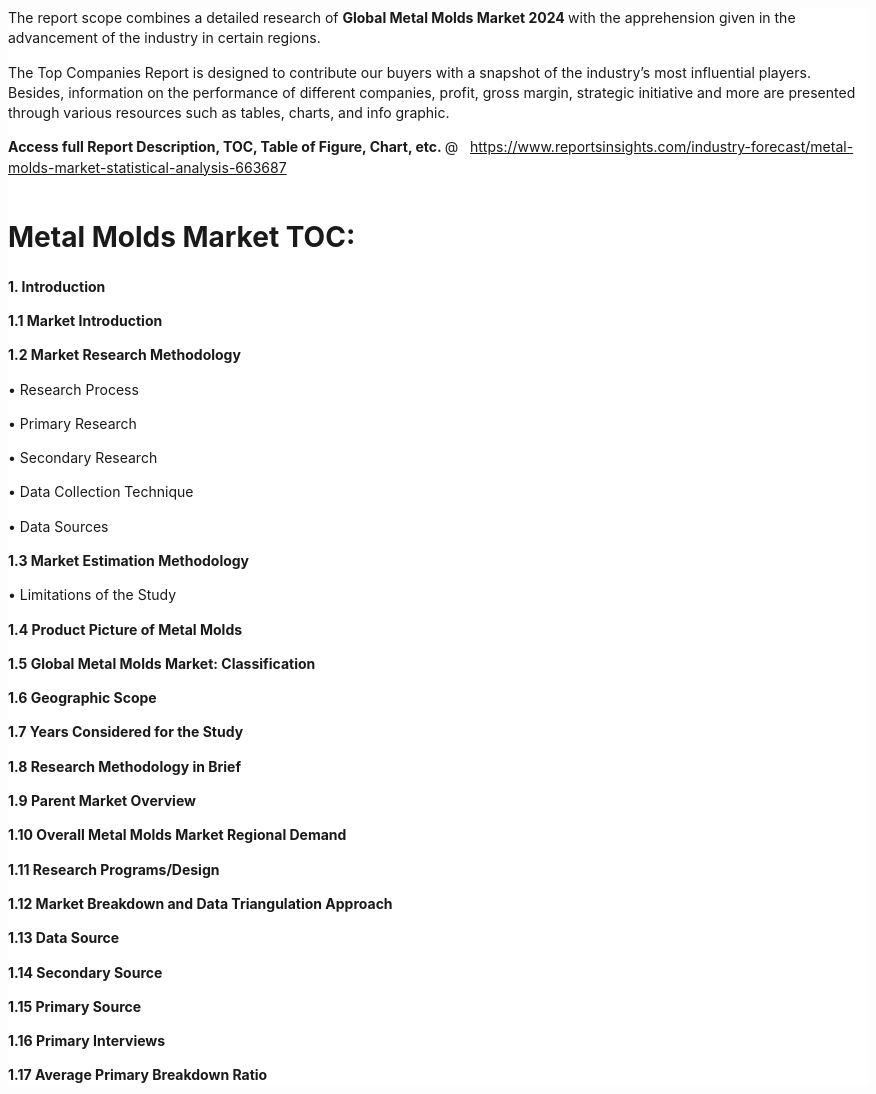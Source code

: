 The report scope combines a detailed research of <strong>Global Metal Molds Market 2024 </strong>with the apprehension given in the advancement of the industry in certain regions.

The Top Companies Report is designed to contribute our buyers with a snapshot of the industry’s most influential players. Besides, information on the performance of different companies, profit, gross margin, strategic initiative and more are presented through various resources such as tables, charts, and info graphic.

<strong>Access full Report Description, TOC, Table of Figure, Chart, etc. </strong>@   <a href=https://www.reportsinsights.com/industry-forecast/metal-molds-market-statistical-analysis-663687 style=color:#0000ff;>https://www.reportsinsights.com/industry-forecast/metal-molds-market-statistical-analysis-663687</a>

# <strong>Metal Molds Market TOC:</strong>

<strong>1. Introduction</strong>

<strong>1.1 Market Introduction</strong>

<strong>1.2 Market Research Methodology</strong>

• Research Process

• Primary Research

• Secondary Research

• Data Collection Technique

• Data Sources

<strong>1.3 Market Estimation Methodology</strong>

• Limitations of the Study

<strong>1.4 Product Picture of Metal Molds</strong>

<strong>1.5 Global Metal Molds Market: Classification</strong>

<strong>1.6 Geographic Scope</strong>

<strong>1.7 Years Considered for the Study</strong>

<strong>1.8 Research Methodology in Brief</strong>

<strong>1.9 Parent Market Overview</strong>

<strong>1.10 Overall Metal Molds Market Regional Demand</strong>

<strong>1.11 Research Programs/Design</strong>

<strong>1.12 Market Breakdown and Data Triangulation Approach</strong>

<strong>1.13 Data Source</strong>

<strong>1.14 Secondary Source</strong>

<strong>1.15 Primary Source</strong>

<strong>1.16 Primary Interviews</strong>

<strong>1.17 Average Primary Breakdown Ratio</strong>
